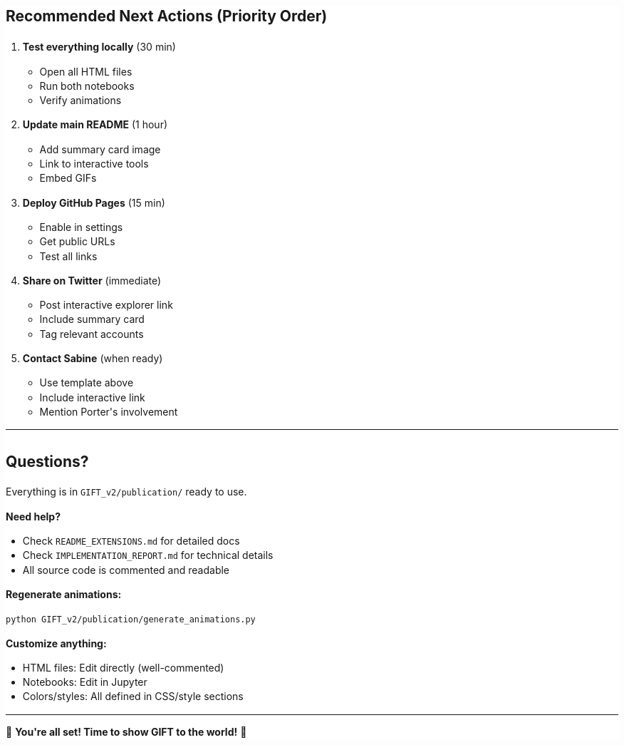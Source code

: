 
## Recommended Next Actions (Priority Order)

1. **Test everything locally** (30 min)
   - Open all HTML files
   - Run both notebooks
   - Verify animations

2. **Update main README** (1 hour)
   - Add summary card image
   - Link to interactive tools
   - Embed GIFs

3. **Deploy GitHub Pages** (15 min)
   - Enable in settings
   - Get public URLs
   - Test all links

4. **Share on Twitter** (immediate)
   - Post interactive explorer link
   - Include summary card
   - Tag relevant accounts

5. **Contact Sabine** (when ready)
   - Use template above
   - Include interactive link
   - Mention Porter's involvement

---

## Questions?

Everything is in `GIFT_v2/publication/` ready to use.

**Need help?**
- Check `README_EXTENSIONS.md` for detailed docs
- Check `IMPLEMENTATION_REPORT.md` for technical details
- All source code is commented and readable

**Regenerate animations:**
```bash
python GIFT_v2/publication/generate_animations.py
```

**Customize anything:**
- HTML files: Edit directly (well-commented)
- Notebooks: Edit in Jupyter
- Colors/styles: All defined in CSS/style sections

---

🎉 **You're all set! Time to show GIFT to the world!** 🎉

